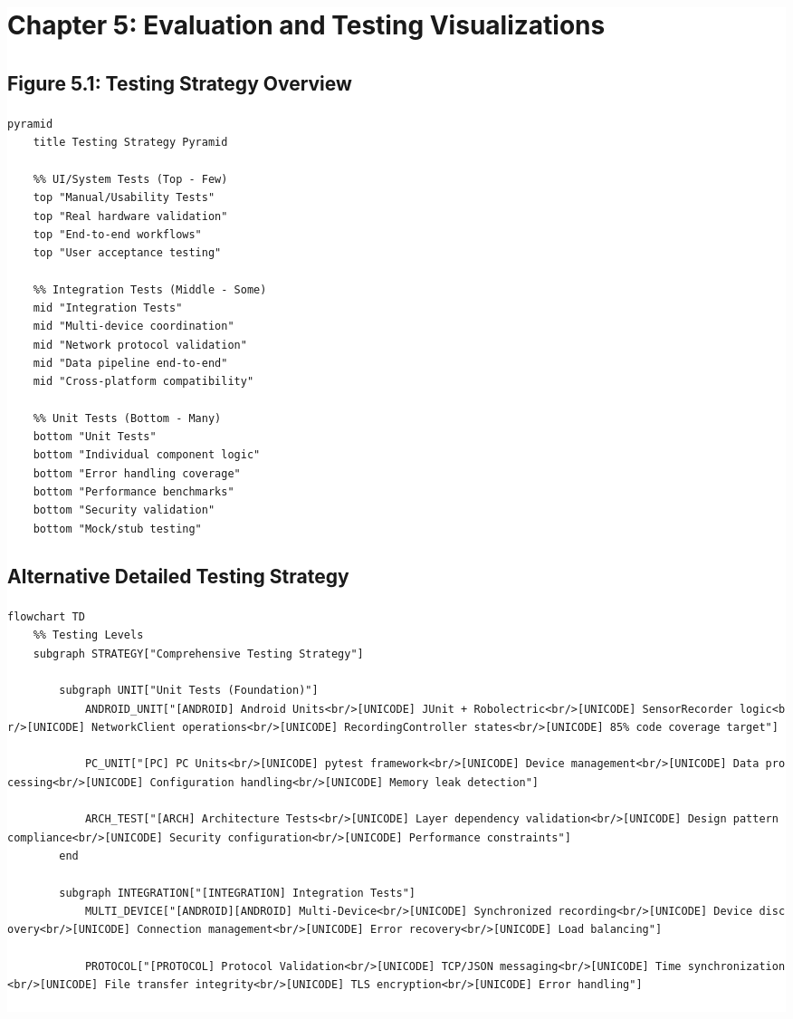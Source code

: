 # Chapter 5: Evaluation and Testing Visualizations

## Figure 5.1: Testing Strategy Overview

```mermaid
pyramid
    title Testing Strategy Pyramid
    
    %% UI/System Tests (Top - Few)
    top "Manual/Usability Tests"
    top "Real hardware validation"
    top "End-to-end workflows"
    top "User acceptance testing"
    
    %% Integration Tests (Middle - Some)  
    mid "Integration Tests"
    mid "Multi-device coordination"
    mid "Network protocol validation"
    mid "Data pipeline end-to-end"
    mid "Cross-platform compatibility"
    
    %% Unit Tests (Bottom - Many)
    bottom "Unit Tests"
    bottom "Individual component logic"
    bottom "Error handling coverage"
    bottom "Performance benchmarks"
    bottom "Security validation"
    bottom "Mock/stub testing"
```

## Alternative Detailed Testing Strategy

```mermaid
flowchart TD
    %% Testing Levels
    subgraph STRATEGY["Comprehensive Testing Strategy"]
        
        subgraph UNIT["Unit Tests (Foundation)"]
            ANDROID_UNIT["[ANDROID] Android Units<br/>[UNICODE] JUnit + Robolectric<br/>[UNICODE] SensorRecorder logic<br/>[UNICODE] NetworkClient operations<br/>[UNICODE] RecordingController states<br/>[UNICODE] 85% code coverage target"]
            
            PC_UNIT["[PC] PC Units<br/>[UNICODE] pytest framework<br/>[UNICODE] Device management<br/>[UNICODE] Data processing<br/>[UNICODE] Configuration handling<br/>[UNICODE] Memory leak detection"]
            
            ARCH_TEST["[ARCH] Architecture Tests<br/>[UNICODE] Layer dependency validation<br/>[UNICODE] Design pattern compliance<br/>[UNICODE] Security configuration<br/>[UNICODE] Performance constraints"]
        end
        
        subgraph INTEGRATION["[INTEGRATION] Integration Tests"]
            MULTI_DEVICE["[ANDROID][ANDROID] Multi-Device<br/>[UNICODE] Synchronized recording<br/>[UNICODE] Device discovery<br/>[UNICODE] Connection management<br/>[UNICODE] Error recovery<br/>[UNICODE] Load balancing"]
            
            PROTOCOL["[PROTOCOL] Protocol Validation<br/>[UNICODE] TCP/JSON messaging<br/>[UNICODE] Time synchronization<br/>[UNICODE] File transfer integrity<br/>[UNICODE] TLS encryption<br/>[UNICODE] Error handling"]
            
```
